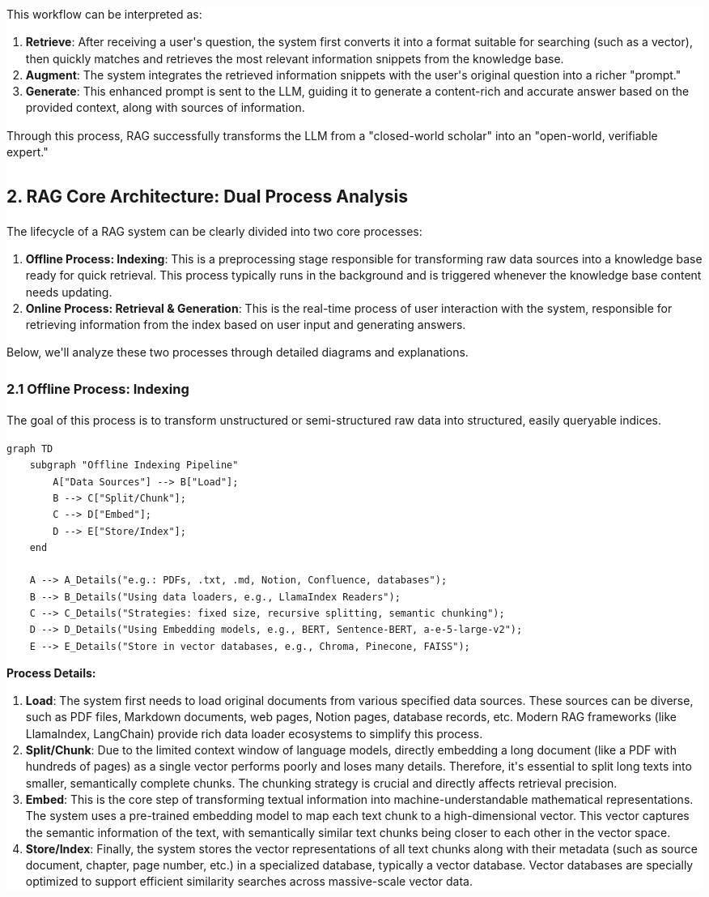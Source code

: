 This workflow can be interpreted as:
1.  **Retrieve**: After receiving a user's question, the system first converts it into a format suitable for searching (such as a vector), then quickly matches and retrieves the most relevant information snippets from the knowledge base.
2.  **Augment**: The system integrates the retrieved information snippets with the user's original question into a richer "prompt."
3.  **Generate**: This enhanced prompt is sent to the LLM, guiding it to generate a content-rich and accurate answer based on the provided context, along with sources of information.

Through this process, RAG successfully transforms the LLM from a "closed-world scholar" into an "open-world, verifiable expert."

## 2. RAG Core Architecture: Dual Process Analysis

The lifecycle of a RAG system can be clearly divided into two core processes:

1.  **Offline Process: Indexing**: This is a preprocessing stage responsible for transforming raw data sources into a knowledge base ready for quick retrieval. This process typically runs in the background and is triggered whenever the knowledge base content needs updating.
2.  **Online Process: Retrieval & Generation**: This is the real-time process of user interaction with the system, responsible for retrieving information from the index based on user input and generating answers.

Below, we'll analyze these two processes through detailed diagrams and explanations.

### 2.1 Offline Process: Indexing

The goal of this process is to transform unstructured or semi-structured raw data into structured, easily queryable indices.

```mermaid
graph TD
    subgraph "Offline Indexing Pipeline"
        A["Data Sources"] --> B["Load"];
        B --> C["Split/Chunk"];
        C --> D["Embed"];
        D --> E["Store/Index"];
    end

    A --> A_Details("e.g.: PDFs, .txt, .md, Notion, Confluence, databases");
    B --> B_Details("Using data loaders, e.g., LlamaIndex Readers");
    C --> C_Details("Strategies: fixed size, recursive splitting, semantic chunking");
    D --> D_Details("Using Embedding models, e.g., BERT, Sentence-BERT, a-e-5-large-v2");
    E --> E_Details("Store in vector databases, e.g., Chroma, Pinecone, FAISS");
```

**Process Details:**

1.  **Load**: The system first needs to load original documents from various specified data sources. These sources can be diverse, such as PDF files, Markdown documents, web pages, Notion pages, database records, etc. Modern RAG frameworks (like LlamaIndex, LangChain) provide rich data loader ecosystems to simplify this process.
2.  **Split/Chunk**: Due to the limited context window of language models, directly embedding a long document (like a PDF with hundreds of pages) as a single vector performs poorly and loses many details. Therefore, it's essential to split long texts into smaller, semantically complete chunks. The chunking strategy is crucial and directly affects retrieval precision.
3.  **Embed**: This is the core step of transforming textual information into machine-understandable mathematical representations. The system uses a pre-trained embedding model to map each text chunk to a high-dimensional vector. This vector captures the semantic information of the text, with semantically similar text chunks being closer to each other in the vector space.
4.  **Store/Index**: Finally, the system stores the vector representations of all text chunks along with their metadata (such as source document, chapter, page number, etc.) in a specialized database, typically a vector database. Vector databases are specially optimized to support efficient similarity searches across massive-scale vector data.
